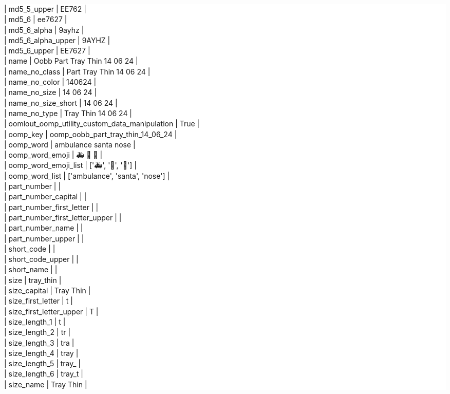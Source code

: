 | md5_5_upper | EE762 |  
| md5_6 | ee7627 |  
| md5_6_alpha | 9ayhz |  
| md5_6_alpha_upper | 9AYHZ |  
| md5_6_upper | EE7627 |  
| name | Oobb Part Tray Thin 14 06 24 |  
| name_no_class | Part Tray Thin 14 06 24 |  
| name_no_color | 140624 |  
| name_no_size | 14 06 24 |  
| name_no_size_short | 14 06 24 |  
| name_no_type | Tray Thin 14 06 24 |  
| oomlout_oomp_utility_custom_data_manipulation | True |  
| oomp_key | oomp_oobb_part_tray_thin_14_06_24 |  
| oomp_word | ambulance santa nose |  
| oomp_word_emoji | :ambulance: :santa: :nose: |  
| oomp_word_emoji_list | [':ambulance:', ':santa:', ':nose:'] |  
| oomp_word_list | ['ambulance', 'santa', 'nose'] |  
| part_number |  |  
| part_number_capital |  |  
| part_number_first_letter |  |  
| part_number_first_letter_upper |  |  
| part_number_name |  |  
| part_number_upper |  |  
| short_code |  |  
| short_code_upper |  |  
| short_name |  |  
| size | tray_thin |  
| size_capital | Tray Thin |  
| size_first_letter | t |  
| size_first_letter_upper | T |  
| size_length_1 | t |  
| size_length_2 | tr |  
| size_length_3 | tra |  
| size_length_4 | tray |  
| size_length_5 | tray_ |  
| size_length_6 | tray_t |  
| size_name | Tray Thin |  